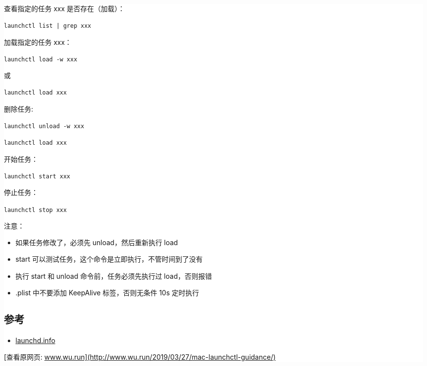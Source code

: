 查看指定的任务 xxx 是否存在（加载）：

`launchctl list | grep xxx`

加载指定的任务 xxx：

`launchctl load -w xxx`

或

`launchctl load xxx`

删除任务:

`launchctl unload -w xxx`

`launchctl load xxx`

开始任务：

`launchctl start xxx`

停止任务：

`launchctl stop xxx`

注意：

*   如果任务修改了，必须先 unload，然后重新执行 load
    
*   start 可以测试任务，这个命令是立即执行，不管时间到了没有
    
*   执行 start 和 unload 命令前，任务必须先执行过 load，否则报错
    
*   .plist 中不要添加 KeepAlive 标签，否则无条件 10s 定时执行
    

## 参考

*   [launchd.info](http://www.launchd.info/)

[查看原网页: www.wu.run](http://www.wu.run/2019/03/27/mac-launchctl-guidance/)